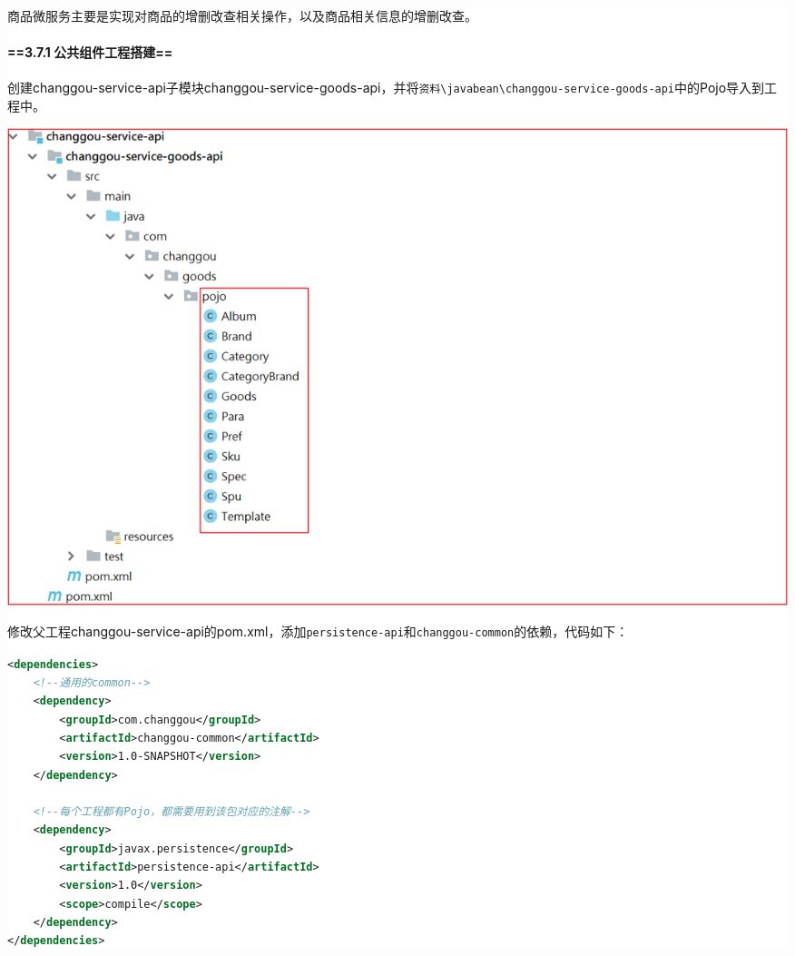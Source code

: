 商品微服务主要是实现对商品的增删改查相关操作，以及商品相关信息的增删改查。



#### ==3.7.1 公共组件工程搭建==

创建changgou-service-api子模块changgou-service-goods-api，并将`资料\javabean\changgou-service-goods-api`中的Pojo导入到工程中。

![1560416099767](image\1560416099767.png)



修改父工程changgou-service-api的pom.xml，添加`persistence-api`和`changgou-common`的依赖，代码如下：

```xml
<dependencies>
    <!--通用的common-->
    <dependency>
        <groupId>com.changgou</groupId>
        <artifactId>changgou-common</artifactId>
        <version>1.0-SNAPSHOT</version>
    </dependency>

    <!--每个工程都有Pojo，都需要用到该包对应的注解-->
    <dependency>
        <groupId>javax.persistence</groupId>
        <artifactId>persistence-api</artifactId>
        <version>1.0</version>
        <scope>compile</scope>
    </dependency>
</dependencies>
```
